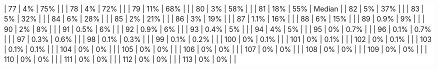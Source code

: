 | 77 | 4% | 75% |  |
| 78 | 4% | 72% |  |
| 79 | 11% | 68% |  |
| 80 | 3% | 58% |  |
| 81 | 18% | 55% | Median |
| 82 | 5% | 37% |  |
| 83 | 5% | 32% |  |
| 84 | 6% | 28% |  |
| 85 | 2% | 21% |  |
| 86 | 3% | 19% |  |
| 87 | 1.1% | 16% |  |
| 88 | 6% | 15% |  |
| 89 | 0.9% | 9% |  |
| 90 | 2% | 8% |  |
| 91 | 0.5% | 6% |  |
| 92 | 0.9% | 6% |  |
| 93 | 0.4% | 5% |  |
| 94 | 4% | 5% |  |
| 95 | 0% | 0.7% |  |
| 96 | 0.1% | 0.7% |  |
| 97 | 0.3% | 0.6% |  |
| 98 | 0.1% | 0.3% |  |
| 99 | 0.1% | 0.2% |  |
| 100 | 0% | 0.1% |  |
| 101 | 0% | 0.1% |  |
| 102 | 0% | 0.1% |  |
| 103 | 0.1% | 0.1% |  |
| 104 | 0% | 0% |  |
| 105 | 0% | 0% |  |
| 106 | 0% | 0% |  |
| 107 | 0% | 0% |  |
| 108 | 0% | 0% |  |
| 109 | 0% | 0% |  |
| 110 | 0% | 0% |  |
| 111 | 0% | 0% |  |
| 112 | 0% | 0% |  |
| 113 | 0% | 0% |  |